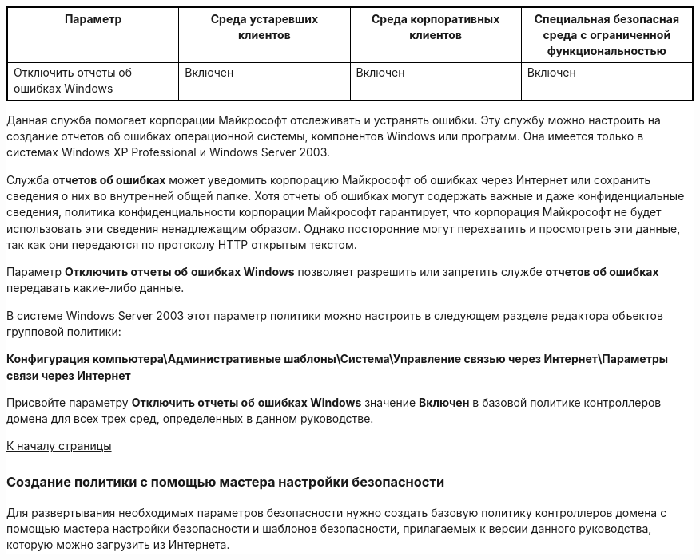  
<table style="border:1px solid black;">
<colgroup>
<col width="25%" />
<col width="25%" />
<col width="25%" />
<col width="25%" />
</colgroup>
<thead>
<tr class="header">
<th style="border:1px solid black;" >Параметр</th>
<th style="border:1px solid black;" >Среда устаревших клиентов</th>
<th style="border:1px solid black;" >Среда корпоративных клиентов</th>
<th style="border:1px solid black;" >Специальная безопасная среда с ограниченной функциональностью</th>
</tr>
</thead>
<tbody>
<tr class="odd">
<td style="border:1px solid black;">Отключить отчеты об ошибках Windows</td>
<td style="border:1px solid black;">Включен</td>
<td style="border:1px solid black;">Включен</td>
<td style="border:1px solid black;">Включен</td>
</tr>
</tbody>
</table>
  
Данная служба помогает корпорации Майкрософт отслеживать и устранять ошибки. Эту службу можно настроить на создание отчетов об ошибках операционной системы, компонентов Windows или программ. Она имеется только в системах Windows XP Professional и Windows Server 2003.
  
Служба **отчетов об ошибках** может уведомить корпорацию Майкрософт об ошибках через Интернет или сохранить сведения о них во внутренней общей папке. Хотя отчеты об ошибках могут содержать важные и даже конфиденциальные сведения, политика конфиденциальности корпорации Майкрософт гарантирует, что корпорация Майкрософт не будет использовать эти сведения ненадлежащим образом. Однако посторонние могут перехватить и просмотреть эти данные, так как они передаются по протоколу HTTP открытым текстом.
  
Параметр **Отключить отчеты об** **ошибках Windows** позволяет разрешить или запретить службе **отчетов об ошибках** передавать какие-либо данные.
  
В системе Windows Server 2003 этот параметр политики можно настроить в следующем разделе редактора объектов групповой политики:
  
**Конфигурация компьютера\\Административные шаблоны\\Система\\Управление связью через Интернет\\Параметры связи через Интернет**
  
Присвойте параметру **Отключить отчеты об** **ошибках Windows** значение **Включен** в базовой политике контроллеров домена для всех трех сред, определенных в данном руководстве.
  
[](#mainsection)[К началу страницы](#mainsection)
  
### Создание политики с помощью мастера настройки безопасности
  
Для развертывания необходимых параметров безопасности нужно создать базовую политику контроллеров домена с помощью мастера настройки безопасности и шаблонов безопасности, прилагаемых к версии данного руководства, которую можно загрузить из Интернета.
  